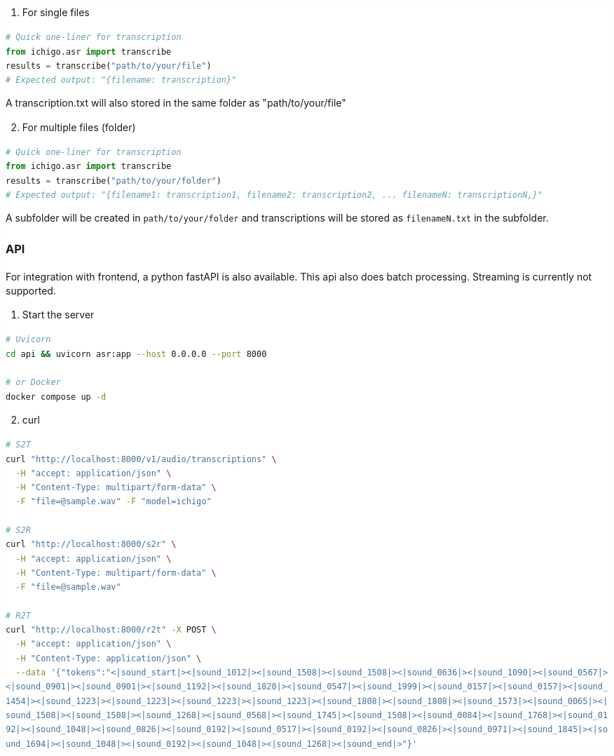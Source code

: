 1. For single files

```python
# Quick one-liner for transcription
from ichigo.asr import transcribe
results = transcribe("path/to/your/file")
# Expected output: "{filename: transcription}"
```
A transcription.txt will also stored in the same folder as "path/to/your/file"

2. For multiple files (folder)

```python
# Quick one-liner for transcription
from ichigo.asr import transcribe
results = transcribe("path/to/your/folder")
# Expected output: "{filename1: transcription1, filename2: transcription2, ... filenameN: transcriptionN,}"
```
A subfolder will be created in `path/to/your/folder` and transcriptions will be stored as `filenameN.txt` in the subfolder.

### API

For integration with frontend, a python fastAPI is also available. This api also does batch processing. Streaming is currently not supported.

1. Start the server

```bash
# Uvicorn
cd api && uvicorn asr:app --host 0.0.0.0 --port 8000

# or Docker 
docker compose up -d
```

2. curl
```bash
# S2T
curl "http://localhost:8000/v1/audio/transcriptions" \
  -H "accept: application/json" \
  -H "Content-Type: multipart/form-data" \
  -F "file=@sample.wav" -F "model=ichigo"

# S2R
curl "http://localhost:8000/s2r" \
  -H "accept: application/json" \
  -H "Content-Type: multipart/form-data" \
  -F "file=@sample.wav"

# R2T
curl "http://localhost:8000/r2t" -X POST \
  -H "accept: application/json" \
  -H "Content-Type: application/json" \
  --data '{"tokens":"<|sound_start|><|sound_1012|><|sound_1508|><|sound_1508|><|sound_0636|><|sound_1090|><|sound_0567|><|sound_0901|><|sound_0901|><|sound_1192|><|sound_1820|><|sound_0547|><|sound_1999|><|sound_0157|><|sound_0157|><|sound_1454|><|sound_1223|><|sound_1223|><|sound_1223|><|sound_1223|><|sound_1808|><|sound_1808|><|sound_1573|><|sound_0065|><|sound_1508|><|sound_1508|><|sound_1268|><|sound_0568|><|sound_1745|><|sound_1508|><|sound_0084|><|sound_1768|><|sound_0192|><|sound_1048|><|sound_0826|><|sound_0192|><|sound_0517|><|sound_0192|><|sound_0826|><|sound_0971|><|sound_1845|><|sound_1694|><|sound_1048|><|sound_0192|><|sound_1048|><|sound_1268|><|sound_end|>"}'
```
